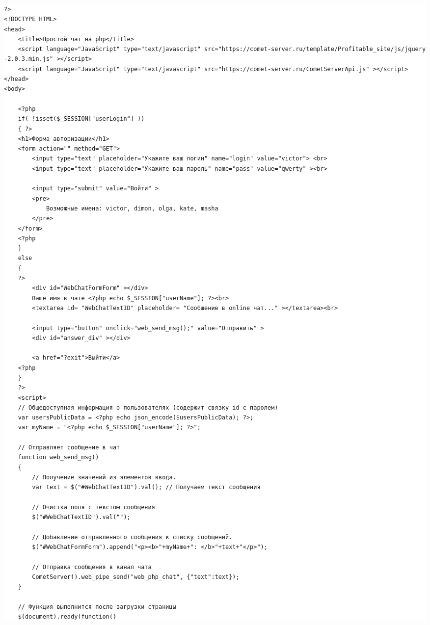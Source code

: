 ```
?>
<!DOCTYPE HTML>
<head>
    <title>Простой чат на php</title>
    <script language="JavaScript" type="text/javascript" src="https://comet-server.ru/template/Profitable_site/js/jquery-2.0.3.min.js" ></script>
    <script language="JavaScript" type="text/javascript" src="https://comet-server.ru/CometServerApi.js" ></script>
</head>
<body>
    
    <?php 
    if( !isset($_SESSION["userLogin"] ))
    { ?>
    <h1>Форма авторизации</h1>
    <form action="" method="GET">
        <input type="text" placeholder="Укажите ваш логин" name="login" value="victor"> <br>
        <input type="text" placeholder="Укажите ваш пароль" name="pass" value="qwerty" ><br>
        
        <input type="submit" value="Войти" >
        <pre>
            Возможные имена: victor, dimon, olga, kate, masha
        </pre>
    </form>
    <?php
    }
    else
    {
    ?>
        <div id="WebChatFormForm" ></div> 
        Ваше имя в чате <?php echo $_SESSION["userName"]; ?><br>
        <textarea id= "WebChatTextID" placeholder= "Сообщение в online чат..." ></textarea><br>

        <input type="button" onclick="web_send_msg();" value="Отправить" >
        <div id="answer_div" ></div>
        
        <a href="?exit">Выйти</a>
    <?php
    }
    ?>
    <script>
    // Общедоступная информация о пользователях (содержит связку id с паролем)
    var usersPublicData = <?php echo json_encode($usersPublicData); ?>;
    var myName = "<?php echo $_SESSION["userName"]; ?>";
    
    // Отправляет сообщение в чат
    function web_send_msg()
    {
        // Получение значений из элементов ввода.
        var text = $("#WebChatTextID").val(); // Получаем текст сообщения 

        // Очистка поля с текстом сообщения
        $("#WebChatTextID").val("");  

        // Добавление отправленного сообщения к списку сообщений.
        $("#WebChatFormForm").append("<p><b>"+myName+": </b>"+text+"</p>");

        // Отправка сообщения в канал чата
        CometServer().web_pipe_send("web_php_chat", {"text":text});
    }

    // Функция выполнится после загрузки страницы
    $(document).ready(function()
```